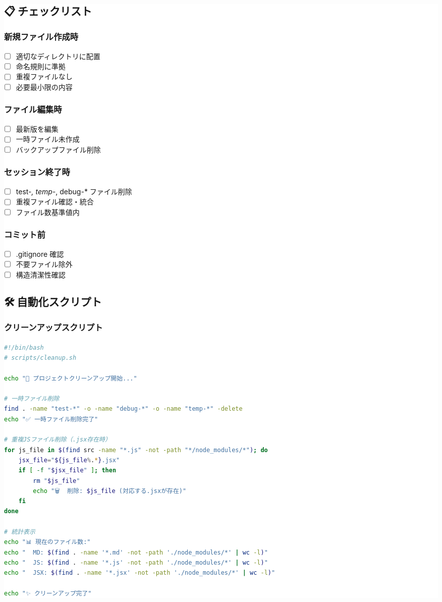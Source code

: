 ## 📋 チェックリスト

### **新規ファイル作成時**
- [ ] 適切なディレクトリに配置
- [ ] 命名規則に準拠
- [ ] 重複ファイルなし
- [ ] 必要最小限の内容

### **ファイル編集時** 
- [ ] 最新版を編集
- [ ] 一時ファイル未作成
- [ ] バックアップファイル削除

### **セッション終了時**
- [ ] test-*, temp-*, debug-* ファイル削除
- [ ] 重複ファイル確認・統合
- [ ] ファイル数基準値内

### **コミット前**
- [ ] .gitignore 確認
- [ ] 不要ファイル除外
- [ ] 構造清潔性確認

## 🛠️ 自動化スクリプト

### **クリーンアップスクリプト**
```bash
#!/bin/bash
# scripts/cleanup.sh

echo "🧹 プロジェクトクリーンアップ開始..."

# 一時ファイル削除
find . -name "test-*" -o -name "debug-*" -o -name "temp-*" -delete
echo "✅ 一時ファイル削除完了"

# 重複JSファイル削除（.jsx存在時）
for js_file in $(find src -name "*.js" -not -path "*/node_modules/*"); do
    jsx_file="${js_file%.*}.jsx"
    if [ -f "$jsx_file" ]; then
        rm "$js_file"
        echo "🗑️  削除: $js_file (対応する.jsxが存在)"
    fi
done

# 統計表示
echo "📊 現在のファイル数:"
echo "  MD: $(find . -name '*.md' -not -path './node_modules/*' | wc -l)"
echo "  JS: $(find . -name '*.js' -not -path './node_modules/*' | wc -l)"
echo "  JSX: $(find . -name '*.jsx' -not -path './node_modules/*' | wc -l)"

echo "✨ クリーンアップ完了"
```

